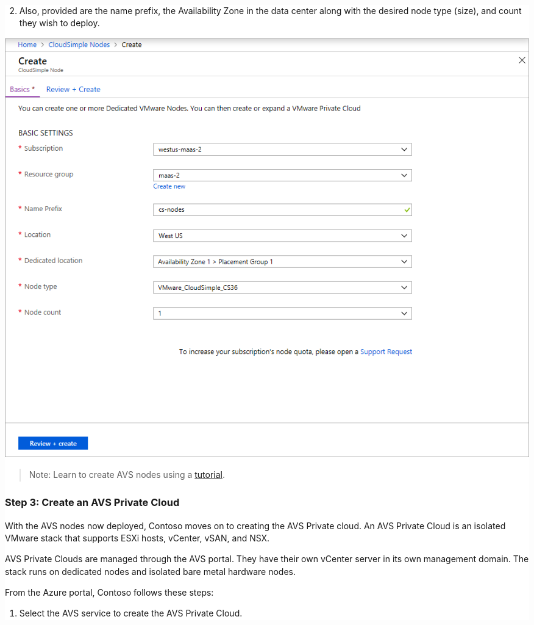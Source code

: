 2. Also, provided are the name prefix, the Availability Zone in the data center along with the desired node type (size), and count they wish to deploy.

![Migration process](./media/contoso-migration-vmware-to-azure/create-cloudsimple-step1.png)

>Note: Learn to create AVS nodes using a [tutorial](https://docs.microsoft.com//azure/vmware-cloudsimple/quickstart-create-cloudsimple-service#provision-nodes).

### Step 3: Create an AVS Private Cloud

With the AVS nodes now deployed, Contoso moves on to creating the AVS Private cloud. An AVS Private Cloud is an isolated VMware stack that supports ESXi hosts, vCenter, vSAN, and NSX.

AVS Private Clouds are managed through the AVS portal. They have their own vCenter server in its own management domain. The stack runs on dedicated nodes and isolated bare metal hardware nodes.

From the Azure portal, Contoso follows these steps:

1. Select the AVS service to create the AVS Private Cloud.
